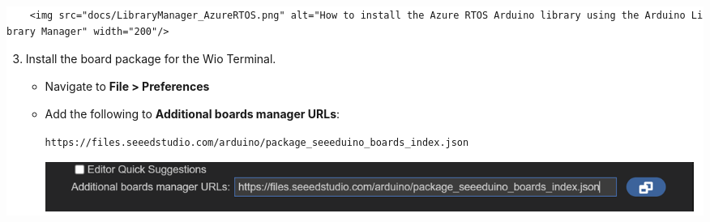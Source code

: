         <img src="docs/LibraryManager_AzureRTOS.png" alt="How to install the Azure RTOS Arduino library using the Arduino Library Manager" width="200"/>
   
3. Install the board package for the Wio Terminal.

    - Navigate to **File > Preferences**
    - Add the following to **Additional boards manager URLs**:

        ```
        https://files.seeedstudio.com/arduino/package_seeeduino_boards_index.json
        ```

        <img src="docs/BoardsManager_URL_WioTerminal.png" alt="How to add the board package URL for Wio Terminal" width="800"/>
